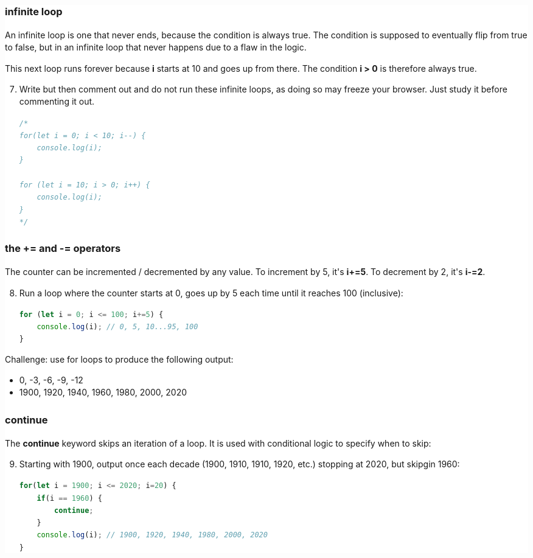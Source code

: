 ### infinite loop

An infinite loop is one that never ends, because the condition is always true. The condition is supposed to eventually flip from true to false, but in an infinite loop that never happens due to a flaw in the logic.

This next loop runs forever because **i** starts at 10 and goes up from there. The condition **i > 0** is therefore always true. 

7. Write but then comment out and do not run these infinite loops, as doing so may freeze your browser. Just study it before commenting it out. 

    ```js
    /*
    for(let i = 0; i < 10; i--) {
        console.log(i);
    }

    for (let i = 10; i > 0; i++) {
        console.log(i);
    }
    */
    ```

### the += and -= operators

The counter can be incremented / decremented by any value. To increment by 5, it's **i+=5**. To decrement by 2, it's **i-=2**.

8. Run a loop where the counter starts at 0, goes up by 5 each time until it reaches 100 (inclusive):

    ```js
    for (let i = 0; i <= 100; i+=5) {
        console.log(i); // 0, 5, 10...95, 100
    }
    ```

Challenge: use for loops to produce the following output:
- 0, -3, -6, -9, -12
- 1900, 1920, 1940, 1960, 1980, 2000, 2020

### continue

The **continue** keyword skips an iteration of a loop. It is used with conditional logic to specify when to skip: 

9. Starting with 1900, output once each decade (1900, 1910, 1910, 1920, etc.) stopping at 2020, but skipgin 1960:

    ```js
    for(let i = 1900; i <= 2020; i=20) {
        if(i == 1960) {
            continue;
        }
        console.log(i); // 1900, 1920, 1940, 1980, 2000, 2020
    }
    ```
